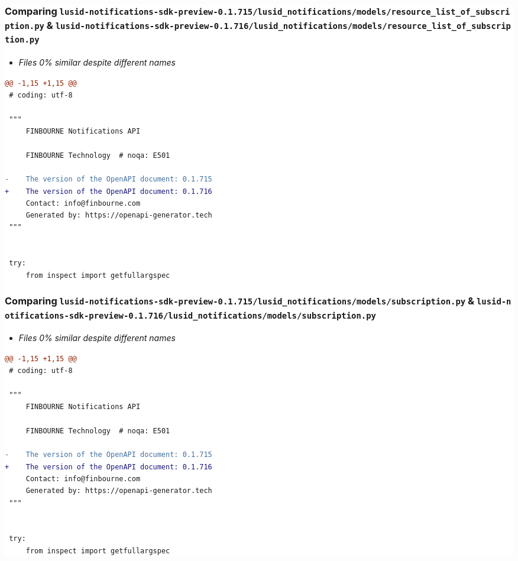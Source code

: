### Comparing `lusid-notifications-sdk-preview-0.1.715/lusid_notifications/models/resource_list_of_subscription.py` & `lusid-notifications-sdk-preview-0.1.716/lusid_notifications/models/resource_list_of_subscription.py`

 * *Files 0% similar despite different names*

```diff
@@ -1,15 +1,15 @@
 # coding: utf-8
 
 """
     FINBOURNE Notifications API
 
     FINBOURNE Technology  # noqa: E501
 
-    The version of the OpenAPI document: 0.1.715
+    The version of the OpenAPI document: 0.1.716
     Contact: info@finbourne.com
     Generated by: https://openapi-generator.tech
 """
 
 
 try:
     from inspect import getfullargspec
```

### Comparing `lusid-notifications-sdk-preview-0.1.715/lusid_notifications/models/subscription.py` & `lusid-notifications-sdk-preview-0.1.716/lusid_notifications/models/subscription.py`

 * *Files 0% similar despite different names*

```diff
@@ -1,15 +1,15 @@
 # coding: utf-8
 
 """
     FINBOURNE Notifications API
 
     FINBOURNE Technology  # noqa: E501
 
-    The version of the OpenAPI document: 0.1.715
+    The version of the OpenAPI document: 0.1.716
     Contact: info@finbourne.com
     Generated by: https://openapi-generator.tech
 """
 
 
 try:
     from inspect import getfullargspec
```
